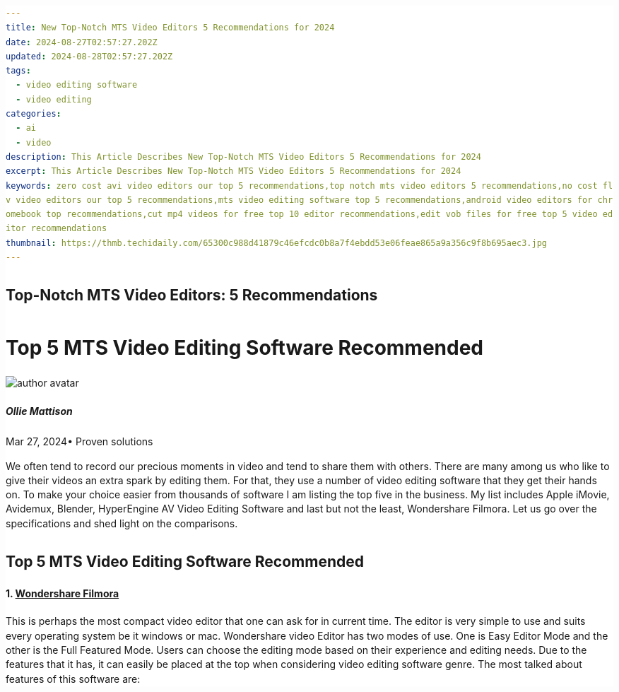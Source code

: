 ```yaml
---
title: New Top-Notch MTS Video Editors 5 Recommendations for 2024
date: 2024-08-27T02:57:27.202Z
updated: 2024-08-28T02:57:27.202Z
tags: 
  - video editing software
  - video editing
categories: 
  - ai
  - video
description: This Article Describes New Top-Notch MTS Video Editors 5 Recommendations for 2024
excerpt: This Article Describes New Top-Notch MTS Video Editors 5 Recommendations for 2024
keywords: zero cost avi video editors our top 5 recommendations,top notch mts video editors 5 recommendations,no cost flv video editors our top 5 recommendations,mts video editing software top 5 recommendations,android video editors for chromebook top recommendations,cut mp4 videos for free top 10 editor recommendations,edit vob files for free top 5 video editor recommendations
thumbnail: https://thmb.techidaily.com/65300c988d41879c46efcdc0b8a7f4ebdd53e06feae865a9a356c9f8b695aec3.jpg
---
```


## Top-Notch MTS Video Editors: 5 Recommendations

# Top 5 MTS Video Editing Software Recommended

![author avatar](https://images.wondershare.com/filmora/article-images/ollie-mattison.jpg)

##### Ollie Mattison

 Mar 27, 2024• Proven solutions

 We often tend to record our precious moments in video and tend to share them with others. There are many among us who like to give their videos an extra spark by editing them. For that, they use a number of video editing software that they get their hands on. To make your choice easier from thousands of software I am listing the top five in the business. My list includes Apple iMovie, Avidemux, Blender, HyperEngine AV Video Editing Software and last but not the least, Wondershare Filmora. Let us go over the specifications and shed light on the comparisons.

## Top 5 MTS Video Editing Software Recommended

#### 1\. [Wondershare Filmora](https://tools.techidaily.com/wondershare/filmora/download/)

 This is perhaps the most compact video editor that one can ask for in current time. The editor is very simple to use and suits every operating system be it windows or mac. Wondershare video Editor has two modes of use. One is Easy Editor Mode and the other is the Full Featured Mode. Users can choose the editing mode based on their experience and editing needs. Due to the features that it has, it can easily be placed at the top when considering video editing software genre. The most talked about features of this software are:
